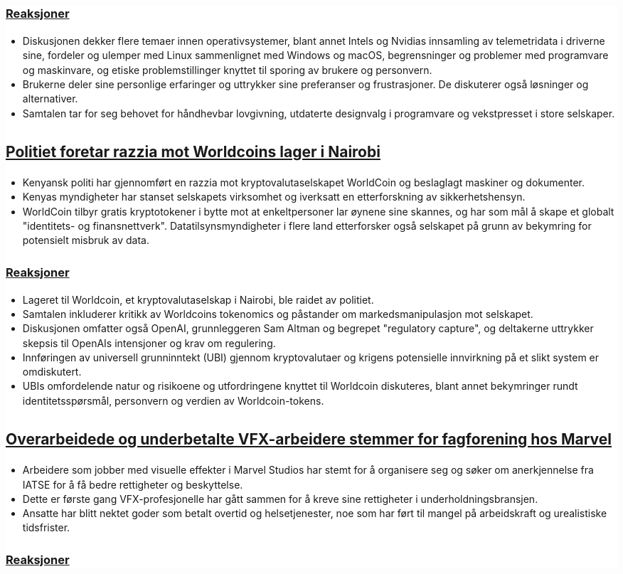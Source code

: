 ### [Reaksjoner](https://news.ycombinator.com/item?id=37033475)

- Diskusjonen dekker flere temaer innen operativsystemer, blant annet Intels og Nvidias innsamling av telemetridata i driverne sine, fordeler og ulemper med Linux sammenlignet med Windows og macOS, begrensninger og problemer med programvare og maskinvare, og etiske problemstillinger knyttet til sporing av brukere og personvern.
- Brukerne deler sine personlige erfaringer og uttrykker sine preferanser og frustrasjoner. De diskuterer også løsninger og alternativer.
- Samtalen tar for seg behovet for håndhevbar lovgivning, utdaterte designvalg i programvare og vekstpresset i store selskaper.

## [Politiet foretar razzia mot Worldcoins lager i Nairobi](https://www.capitalfm.co.ke/news/2023/08/police-raid-worldcoin-cryptocurrency-warehouse-in-nairobi/)

- Kenyansk politi har gjennomført en razzia mot kryptovalutaselskapet WorldCoin og beslaglagt maskiner og dokumenter.
- Kenyas myndigheter har stanset selskapets virksomhet og iverksatt en etterforskning av sikkerhetshensyn.
- WorldCoin tilbyr gratis kryptotokener i bytte mot at enkeltpersoner lar øynene sine skannes, og har som mål å skape et globalt "identitets- og finansnettverk". Datatilsynsmyndigheter i flere land etterforsker også selskapet på grunn av bekymring for potensielt misbruk av data.

### [Reaksjoner](https://news.ycombinator.com/item?id=37036277)

- Lageret til Worldcoin, et kryptovalutaselskap i Nairobi, ble raidet av politiet.
- Samtalen inkluderer kritikk av Worldcoins tokenomics og påstander om markedsmanipulasjon mot selskapet.
- Diskusjonen omfatter også OpenAI, grunnleggeren Sam Altman og begrepet "regulatory capture", og deltakerne uttrykker skepsis til OpenAIs intensjoner og krav om regulering.
- Innføringen av universell grunninntekt (UBI) gjennom kryptovalutaer og krigens potensielle innvirkning på et slikt system er omdiskutert.
- UBIs omfordelende natur og risikoene og utfordringene knyttet til Worldcoin diskuteres, blant annet bekymringer rundt identitetsspørsmål, personvern og verdien av Worldcoin-tokens.

## [Overarbeidede og underbetalte VFX-arbeidere stemmer for fagforening hos Marvel](https://www.vulture.com/2023/08/vfx-workers-vote-to-unionize-at-marvel-for-the-first-time.html)

- Arbeidere som jobber med visuelle effekter i Marvel Studios har stemt for å organisere seg og søker om anerkjennelse fra IATSE for å få bedre rettigheter og beskyttelse.
- Dette er første gang VFX-profesjonelle har gått sammen for å kreve sine rettigheter i underholdningsbransjen.
- Ansatte har blitt nektet goder som betalt overtid og helsetjenester, noe som har ført til mangel på arbeidskraft og urealistiske tidsfrister.

### [Reaksjoner](https://news.ycombinator.com/item?id=37041394)

